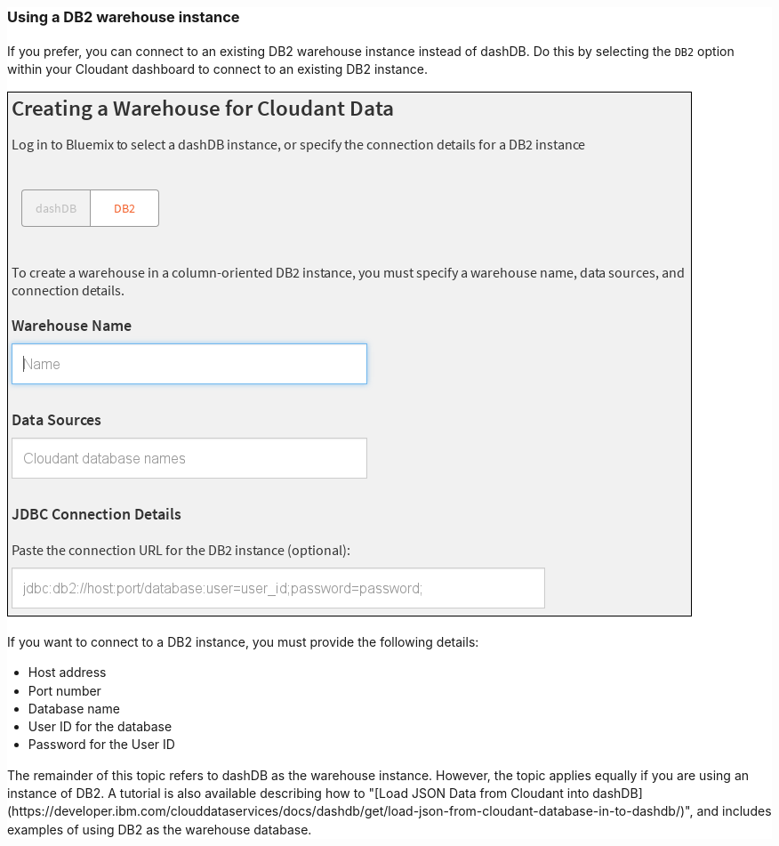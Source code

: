 ### Using a DB2 warehouse instance

If you prefer,
you can connect to an existing DB2 warehouse instance instead of dashDB.
Do this by selecting the `DB2` option within your Cloudant dashboard to connect to an existing DB2 instance.

![Screenshot of the Create a DB2 warehouse" task within the Cloudant dashboard](../images/createDB2WH.png)

If you want to connect to a DB2 instance,
you must provide the following details:

- Host address
- Port number
- Database name
- User ID for the database
- Password for the User ID

<aside class="notify" role="complementary" aria-label="dasbDBAndDB2">The remainder of this topic refers to dashDB as the warehouse instance.
However,
the topic applies equally if you are using an instance of DB2.
A tutorial is also available describing how to "[Load JSON Data from Cloudant into dashDB](https://developer.ibm.com/clouddataservices/docs/dashdb/get/load-json-from-cloudant-database-in-to-dashdb/)",
and includes examples of using DB2 as the warehouse database.</aside>
